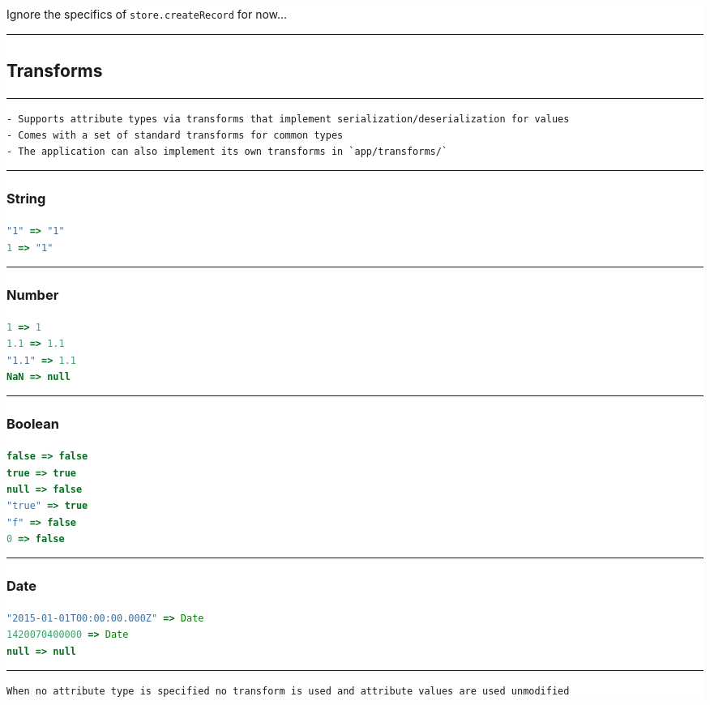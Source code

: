 Ignore the specifics of `store.createRecord` for now...

---

## Transforms

---

	- Supports attribute types via transforms that implement serialization/deserialization for values
	- Comes with a set of standard transforms for common types
	- The application can also implement its own transforms in `app/transforms/`

---

### String
```js
"1" => "1"
1 => "1"
```

---

### Number
```js
1 => 1
1.1 => 1.1
"1.1" => 1.1
NaN => null
```

---

### Boolean
```js
false => false
true => true
null => false
"true" => true
"f" => false
0 => false
```

---

### Date
```js
"2015-01-01T00:00:00.000Z" => Date
1420070400000 => Date
null => null
```

---

	When no attribute type is specified no transform is used and attribute values are used unmodified
